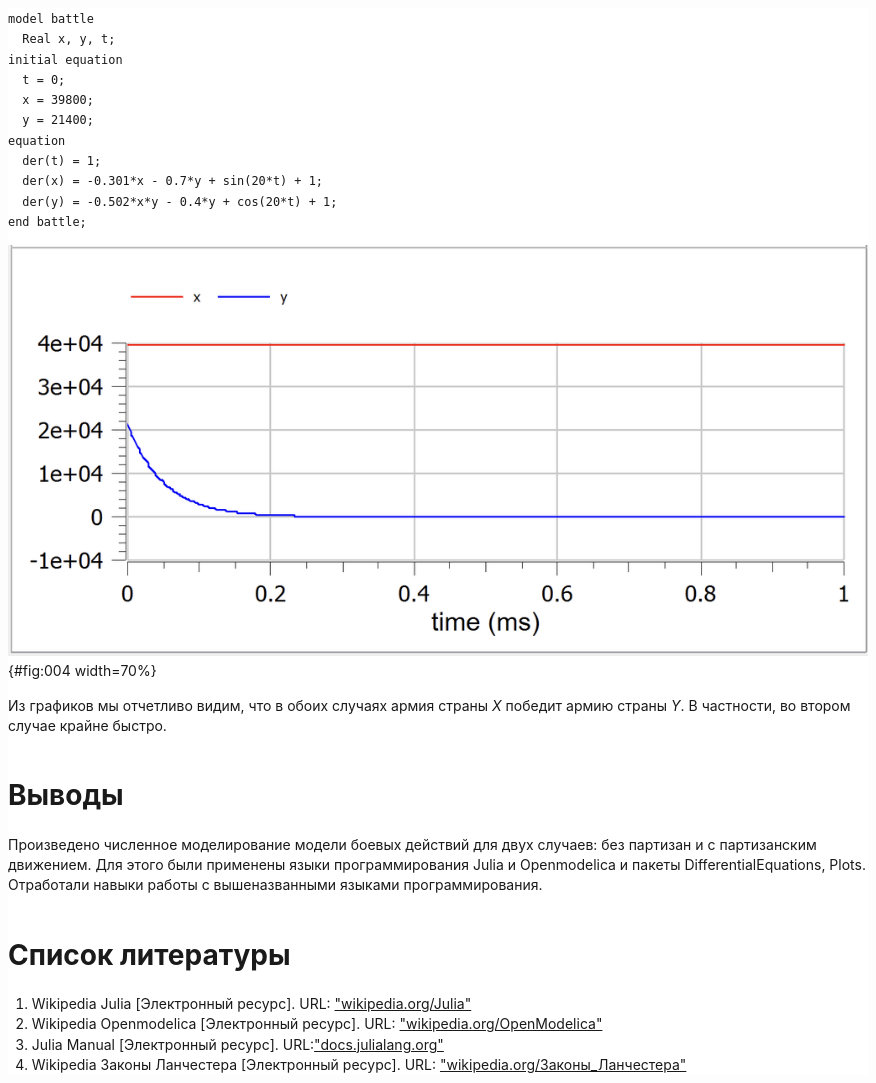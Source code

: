 ```modelica
model battle
  Real x, y, t;
initial equation
  t = 0;
  x = 39800;
  y = 21400;
equation
  der(t) = 1;
  der(x) = -0.301*x - 0.7*y + sin(20*t) + 1;
  der(y) = -0.502*x*y - 0.4*y + cos(20*t) + 1;
end battle;
```

![Модель боевых действий №2(Opemodelica)](image/model2_om.png){#fig:004 width=70%}

Из графиков  мы отчетливо видим, что в обоих случаях армия страны $X$ победит армию страны $Y$. В частности, во втором случае крайне быстро.

# Выводы

Произведено численное моделирование модели боевых действий для двух случаев: без партизан и с партизанским движением. Для этого были применены языки программирования Julia и Openmodelica и пакеты DifferentialEquations, Plots. Отработали навыки работы с вышеназванными языками программирования.


# Список литературы

1. Wikipedia Julia [Электронный ресурс]. URL: ["wikipedia.org/Julia"](https://ru.wikipedia.org/wiki/Julia_(язык_программирования))
2. Wikipedia Openmodelica [Электронный ресурс]. URL: ["wikipedia.org/OpenModelica"](https://ru.wikipedia.org/wiki/OpenModelica)
3. Julia Manual [Электронный ресурс]. URL:["docs.julialang.org"](https://docs.julialang.org/en/v1/manual/getting-started/)
4. Wikipedia Законы Ланчестера [Электронный ресурс]. URL: ["wikipedia.org/Законы_Ланчестера"](https://ru.wikipedia.org/wiki/Законы_Осипова_—_Ланчестера)